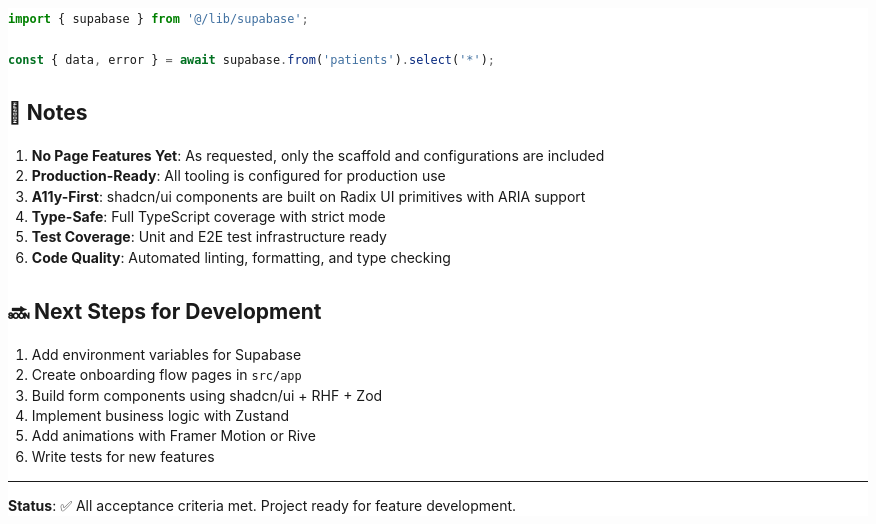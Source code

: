 ```typescript
import { supabase } from '@/lib/supabase';

const { data, error } = await supabase.from('patients').select('*');
```

## 📝 Notes

1. **No Page Features Yet**: As requested, only the scaffold and configurations are included
2. **Production-Ready**: All tooling is configured for production use
3. **A11y-First**: shadcn/ui components are built on Radix UI primitives with ARIA support
4. **Type-Safe**: Full TypeScript coverage with strict mode
5. **Test Coverage**: Unit and E2E test infrastructure ready
6. **Code Quality**: Automated linting, formatting, and type checking

## 🔜 Next Steps for Development

1. Add environment variables for Supabase
2. Create onboarding flow pages in `src/app`
3. Build form components using shadcn/ui + RHF + Zod
4. Implement business logic with Zustand
5. Add animations with Framer Motion or Rive
6. Write tests for new features

---

**Status**: ✅ All acceptance criteria met. Project ready for feature development.
